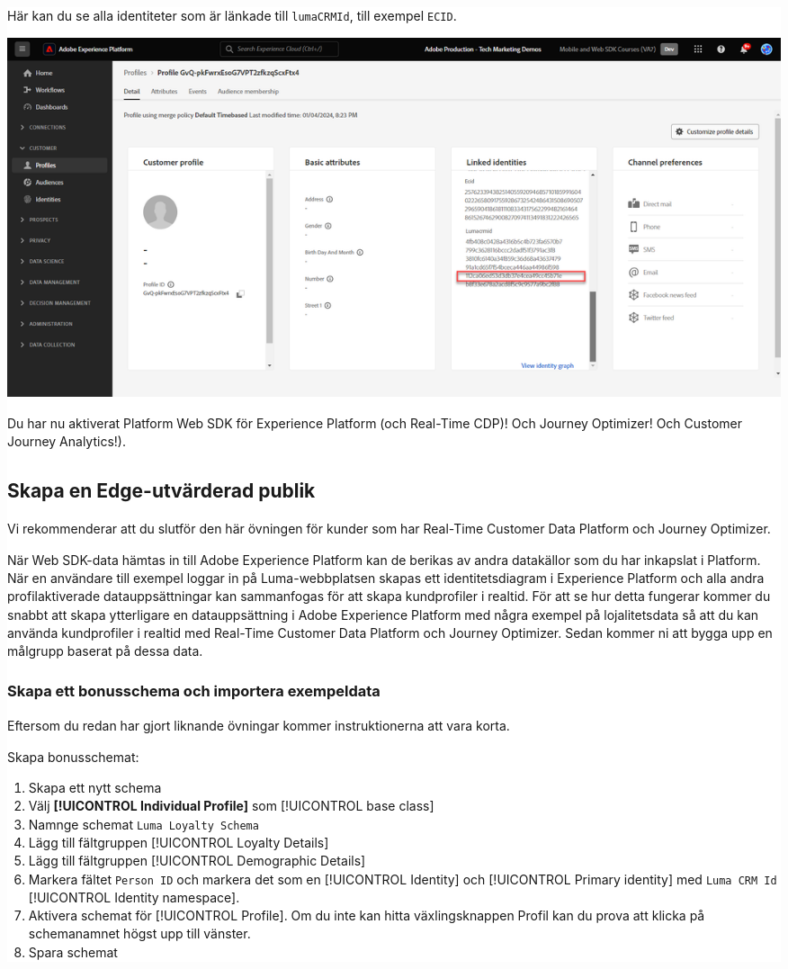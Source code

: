    Här kan du se alla identiteter som är länkade till `lumaCRMId`, till exempel `ECID`.

   ![Kundprofil](assets/experience-platform-validate-dataset-custProfile.png)

Du har nu aktiverat Platform Web SDK för Experience Platform (och Real-Time CDP)! Och Journey Optimizer! Och Customer Journey Analytics!).

## Skapa en Edge-utvärderad publik

Vi rekommenderar att du slutför den här övningen för kunder som har Real-Time Customer Data Platform och Journey Optimizer.

När Web SDK-data hämtas in till Adobe Experience Platform kan de berikas av andra datakällor som du har inkapslat i Platform. När en användare till exempel loggar in på Luma-webbplatsen skapas ett identitetsdiagram i Experience Platform och alla andra profilaktiverade datauppsättningar kan sammanfogas för att skapa kundprofiler i realtid. För att se hur detta fungerar kommer du snabbt att skapa ytterligare en datauppsättning i Adobe Experience Platform med några exempel på lojalitetsdata så att du kan använda kundprofiler i realtid med Real-Time Customer Data Platform och Journey Optimizer. Sedan kommer ni att bygga upp en målgrupp baserat på dessa data.

### Skapa ett bonusschema och importera exempeldata

Eftersom du redan har gjort liknande övningar kommer instruktionerna att vara korta.

Skapa bonusschemat:

1. Skapa ett nytt schema
1. Välj **[!UICONTROL Individual Profile]** som [!UICONTROL base class]
1. Namnge schemat `Luma Loyalty Schema`
1. Lägg till fältgruppen [!UICONTROL Loyalty Details]
1. Lägg till fältgruppen [!UICONTROL Demographic Details]
1. Markera fältet `Person ID` och markera det som en [!UICONTROL Identity] och [!UICONTROL Primary identity] med `Luma CRM Id` [!UICONTROL Identity namespace].
1. Aktivera schemat för [!UICONTROL Profile]. Om du inte kan hitta växlingsknappen Profil kan du prova att klicka på schemanamnet högst upp till vänster.
1. Spara schemat
